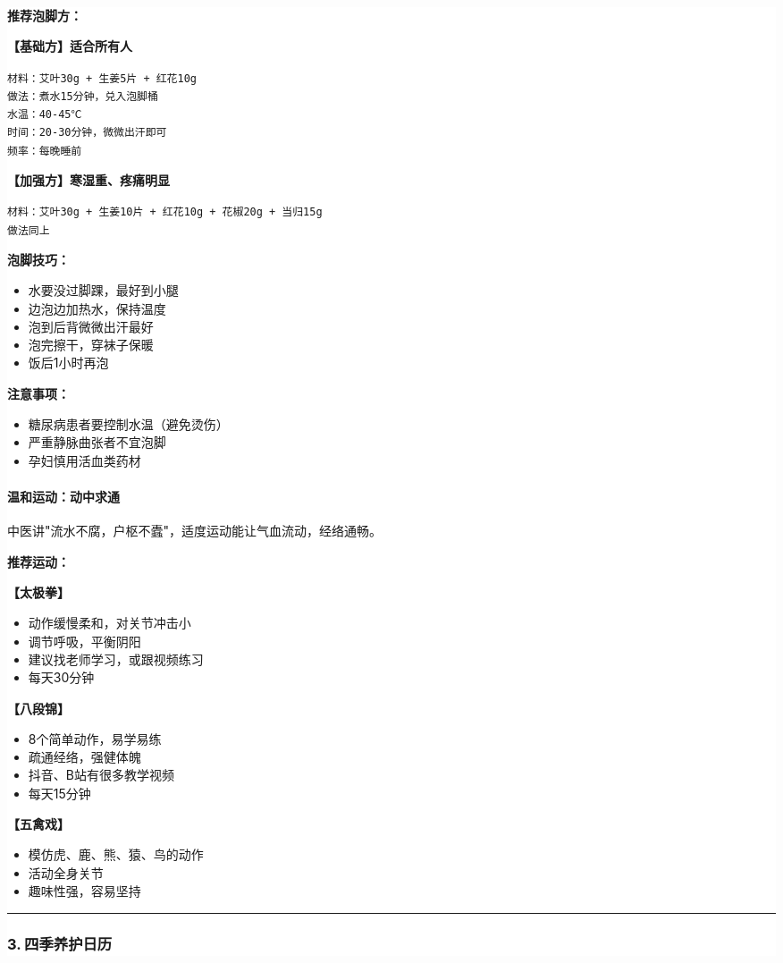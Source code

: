 **推荐泡脚方：**

**【基础方】适合所有人**
```
材料：艾叶30g + 生姜5片 + 红花10g
做法：煮水15分钟，兑入泡脚桶
水温：40-45℃
时间：20-30分钟，微微出汗即可
频率：每晚睡前
```

**【加强方】寒湿重、疼痛明显**
```
材料：艾叶30g + 生姜10片 + 红花10g + 花椒20g + 当归15g
做法同上
```

**泡脚技巧：**
- 水要没过脚踝，最好到小腿
- 边泡边加热水，保持温度
- 泡到后背微微出汗最好
- 泡完擦干，穿袜子保暖
- 饭后1小时再泡

**注意事项：**
- 糖尿病患者要控制水温（避免烫伤）
- 严重静脉曲张者不宜泡脚
- 孕妇慎用活血类药材

#### **温和运动：动中求通**

中医讲"流水不腐，户枢不蠹"，适度运动能让气血流动，经络通畅。

**推荐运动：**

**【太极拳】**
- 动作缓慢柔和，对关节冲击小
- 调节呼吸，平衡阴阳
- 建议找老师学习，或跟视频练习
- 每天30分钟

**【八段锦】**
- 8个简单动作，易学易练
- 疏通经络，强健体魄
- 抖音、B站有很多教学视频
- 每天15分钟

**【五禽戏】**
- 模仿虎、鹿、熊、猿、鸟的动作
- 活动全身关节
- 趣味性强，容易坚持

---

### **3. 四季养护日历**
